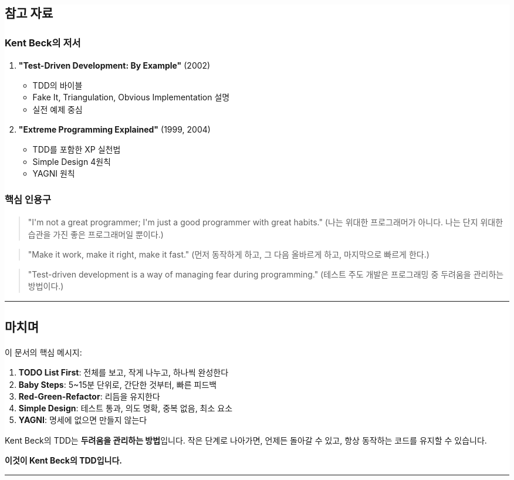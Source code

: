 
## 참고 자료

### Kent Beck의 저서

1. **"Test-Driven Development: By Example"** (2002)

   - TDD의 바이블
   - Fake It, Triangulation, Obvious Implementation 설명
   - 실전 예제 중심

2. **"Extreme Programming Explained"** (1999, 2004)
   - TDD를 포함한 XP 실천법
   - Simple Design 4원칙
   - YAGNI 원칙

### 핵심 인용구

> "I'm not a great programmer; I'm just a good programmer with great habits."
> (나는 위대한 프로그래머가 아니다. 나는 단지 위대한 습관을 가진 좋은 프로그래머일 뿐이다.)

> "Make it work, make it right, make it fast."
> (먼저 동작하게 하고, 그 다음 올바르게 하고, 마지막으로 빠르게 한다.)

> "Test-driven development is a way of managing fear during programming."
> (테스트 주도 개발은 프로그래밍 중 두려움을 관리하는 방법이다.)

---

## 마치며

이 문서의 핵심 메시지:

1. **TODO List First**: 전체를 보고, 작게 나누고, 하나씩 완성한다
2. **Baby Steps**: 5~15분 단위로, 간단한 것부터, 빠른 피드백
3. **Red-Green-Refactor**: 리듬을 유지한다
4. **Simple Design**: 테스트 통과, 의도 명확, 중복 없음, 최소 요소
5. **YAGNI**: 명세에 없으면 만들지 않는다

Kent Beck의 TDD는 **두려움을 관리하는 방법**입니다.
작은 단계로 나아가면, 언제든 돌아갈 수 있고, 항상 동작하는 코드를 유지할 수 있습니다.

**이것이 Kent Beck의 TDD입니다.**

---
